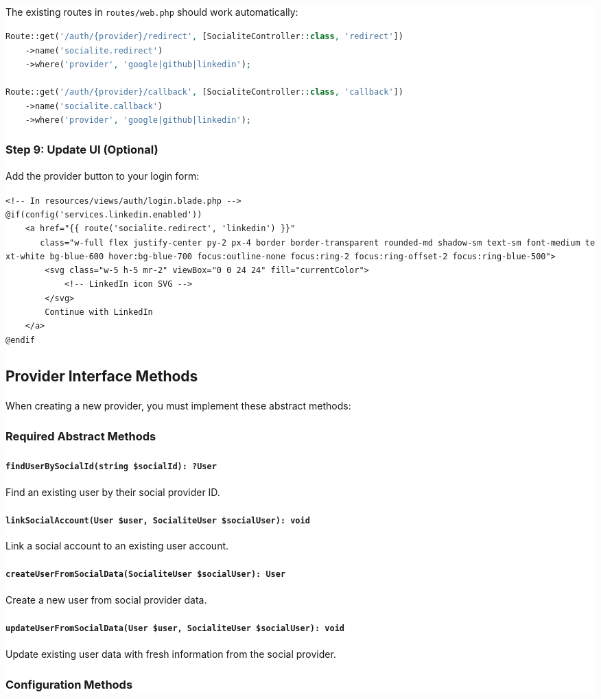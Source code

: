 The existing routes in `routes/web.php` should work automatically:

```php
Route::get('/auth/{provider}/redirect', [SocialiteController::class, 'redirect'])
    ->name('socialite.redirect')
    ->where('provider', 'google|github|linkedin');

Route::get('/auth/{provider}/callback', [SocialiteController::class, 'callback'])
    ->name('socialite.callback')
    ->where('provider', 'google|github|linkedin');
```

### Step 9: Update UI (Optional)

Add the provider button to your login form:

```blade
<!-- In resources/views/auth/login.blade.php -->
@if(config('services.linkedin.enabled'))
    <a href="{{ route('socialite.redirect', 'linkedin') }}" 
       class="w-full flex justify-center py-2 px-4 border border-transparent rounded-md shadow-sm text-sm font-medium text-white bg-blue-600 hover:bg-blue-700 focus:outline-none focus:ring-2 focus:ring-offset-2 focus:ring-blue-500">
        <svg class="w-5 h-5 mr-2" viewBox="0 0 24 24" fill="currentColor">
            <!-- LinkedIn icon SVG -->
        </svg>
        Continue with LinkedIn
    </a>
@endif
```

## Provider Interface Methods

When creating a new provider, you must implement these abstract methods:

### Required Abstract Methods

#### `findUserBySocialId(string $socialId): ?User`
Find an existing user by their social provider ID.

#### `linkSocialAccount(User $user, SocialiteUser $socialUser): void`
Link a social account to an existing user account.

#### `createUserFromSocialData(SocialiteUser $socialUser): User`
Create a new user from social provider data.

#### `updateUserFromSocialData(User $user, SocialiteUser $socialUser): void`
Update existing user data with fresh information from the social provider.

### Configuration Methods
